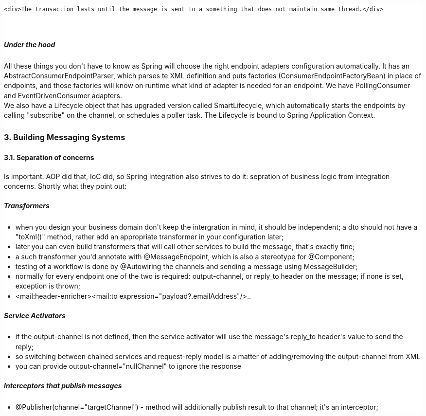     <div>The transaction lasts until the message is sent to a something that does not maintain same thread.</div>
</div>
<div><br/></div>

##### Under the hood

<div>All these things you don't have to know as Spring will choose the right endpoint adapters configuration automatically. It has an AbstractConsumerEndpointParser, which parses te XML definition and puts factories (ConsumerEndpointFactoryBean) in place of endpoints, and those factories will know on runtime what kind of adapter is needed for an endpoint. We have PollingConsumer and EventDrivenConsumer adapters.</div>

<div>We also have a Lifecycle object that has upgraded version called SmartLifecycle, which automatically starts the endpoints by calling "subscribe" on the channel, or schedules a poller task. The Lifecycle is bound to Spring Application Context.</div>

### 3. Building Messaging Systems

#### 3.1. Separation of concerns

<div>Is important. AOP did that, IoC did, so Spring Integration also strives to do it: sepration of business logic from integration concerns. Shortly what they point out:</div>

##### Transformers

<ul>
    <li>when you design your business domain don't keep the intergration in mind, it should be independent; a dto should not have a "toXml()" method, rather add an appropriate transformer in your configuration later;</li>
    <li>later you can even build transformers that will call other services to build the message, that's exactly fine;</li>
    <li>a such transformer you'd annotate with @MessageEndpoint, which is also a stereotype for @Component;</li>
    <li>testing of a workflow is done by @Autowiring the channels and sending a message using MessageBuilder;</li>
    <li>normally for every endpoint one of the two is required: output-channel, or reply_to header on the message; if none is set, exception is thrown;</li>
    <li>&lt;mail:header-enricher&gt;&lt;mail:to expression="payload?.emailAddress"/&gt;..</li>
</ul>

##### Service Activators

<ul>
    <li>if the output-channel is not defined, then the service activator will use the message's reply_to header's value to send the reply;</li>
    <li>so switching between chained services and request-reply model is a matter of adding/removing the output-channel from XML</li>
    <li>you can provide&nbsp;output-channel="nullChannel" to ignore the response</li>
</ul>

##### Interceptors that publish messages

<ul>
    <li>@Publisher(channel="targetChannel") - method will additionally publish result to that channel; it's an interceptor;</li>
</ul>
